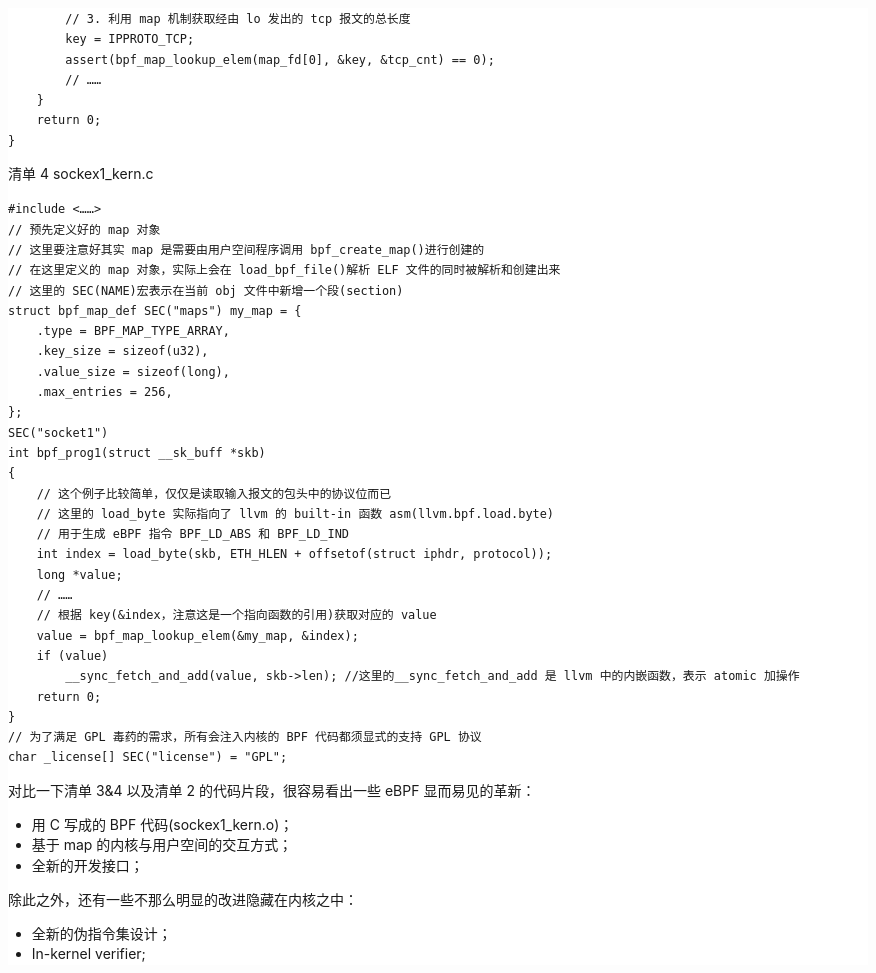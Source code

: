 ```
        // 3. 利用 map 机制获取经由 lo 发出的 tcp 报文的总长度
        key = IPPROTO_TCP;
        assert(bpf_map_lookup_elem(map_fd[0], &key, &tcp_cnt) == 0);
        // ……
    }
    return 0;
}
```

清单 4 sockex1_kern.c

```
#include <……>
// 预先定义好的 map 对象
// 这里要注意好其实 map 是需要由用户空间程序调用 bpf_create_map()进行创建的
// 在这里定义的 map 对象，实际上会在 load_bpf_file()解析 ELF 文件的同时被解析和创建出来
// 这里的 SEC(NAME)宏表示在当前 obj 文件中新增一个段(section)
struct bpf_map_def SEC("maps") my_map = {
    .type = BPF_MAP_TYPE_ARRAY,
    .key_size = sizeof(u32),
    .value_size = sizeof(long),
    .max_entries = 256,
};
SEC("socket1")
int bpf_prog1(struct __sk_buff *skb)
{
    // 这个例子比较简单，仅仅是读取输入报文的包头中的协议位而已
    // 这里的 load_byte 实际指向了 llvm 的 built-in 函数 asm(llvm.bpf.load.byte)
    // 用于生成 eBPF 指令 BPF_LD_ABS 和 BPF_LD_IND
    int index = load_byte(skb, ETH_HLEN + offsetof(struct iphdr, protocol));
    long *value;
    // ……
    // 根据 key(&index，注意这是一个指向函数的引用)获取对应的 value
    value = bpf_map_lookup_elem(&my_map, &index);
    if (value)
        __sync_fetch_and_add(value, skb->len); //这里的__sync_fetch_and_add 是 llvm 中的内嵌函数，表示 atomic 加操作
    return 0;
}
// 为了满足 GPL 毒药的需求，所有会注入内核的 BPF 代码都须显式的支持 GPL 协议
char _license[] SEC("license") = "GPL";
```

对比一下清单 3&4 以及清单 2 的代码片段，很容易看出一些 eBPF 显而易见的革新：

- 用 C 写成的 BPF 代码(sockex1_kern.o)；
- 基于 map 的内核与用户空间的交互方式；
- 全新的开发接口；

除此之外，还有一些不那么明显的改进隐藏在内核之中：

- 全新的伪指令集设计；
- In-kernel verifier;
